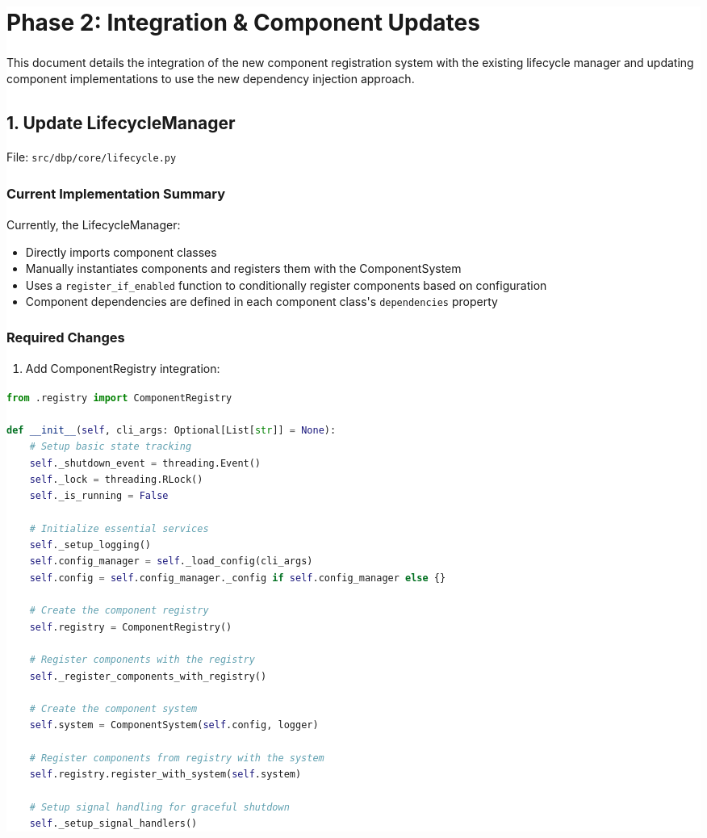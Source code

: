 # Phase 2: Integration & Component Updates

This document details the integration of the new component registration system with the existing lifecycle manager and updating component implementations to use the new dependency injection approach.

## 1. Update LifecycleManager

File: `src/dbp/core/lifecycle.py`

### Current Implementation Summary

Currently, the LifecycleManager:
- Directly imports component classes
- Manually instantiates components and registers them with the ComponentSystem
- Uses a `register_if_enabled` function to conditionally register components based on configuration
- Component dependencies are defined in each component class's `dependencies` property

### Required Changes

1. Add ComponentRegistry integration:

```python
from .registry import ComponentRegistry

def __init__(self, cli_args: Optional[List[str]] = None):
    # Setup basic state tracking
    self._shutdown_event = threading.Event()
    self._lock = threading.RLock()
    self._is_running = False

    # Initialize essential services
    self._setup_logging()
    self.config_manager = self._load_config(cli_args)
    self.config = self.config_manager._config if self.config_manager else {}

    # Create the component registry
    self.registry = ComponentRegistry()
    
    # Register components with the registry
    self._register_components_with_registry()

    # Create the component system
    self.system = ComponentSystem(self.config, logger)
    
    # Register components from registry with the system
    self.registry.register_with_system(self.system)

    # Setup signal handling for graceful shutdown
    self._setup_signal_handlers()
```
